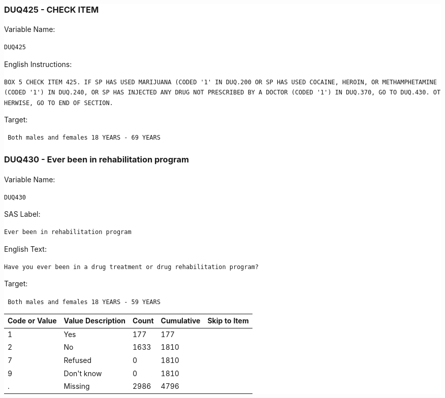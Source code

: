 ### DUQ425 - CHECK ITEM

Variable Name:

    DUQ425
English Instructions:

    BOX 5 CHECK ITEM 425. IF SP HAS USED MARIJUANA (CODED '1' IN DUQ.200 OR SP HAS USED COCAINE, HEROIN, OR METHAMPHETAMINE (CODED '1') IN DUQ.240, OR SP HAS INJECTED ANY DRUG NOT PRESCRIBED BY A DOCTOR (CODED '1') IN DUQ.370, GO TO DUQ.430. OTHERWISE, GO TO END OF SECTION.
Target:

     Both males and females 18 YEARS - 69 YEARS

### DUQ430 - Ever been in rehabilitation program

Variable Name:

    DUQ430
SAS Label:

    Ever been in rehabilitation program
English Text:

    Have you ever been in a drug treatment or drug rehabilitation program?
Target:

     Both males and females 18 YEARS - 59 YEARS
Code or Value | Value Description | Count | Cumulative | Skip to Item  
---|---|---|---|---  
1 | Yes | 177 | 177 |   
2 | No | 1633 | 1810 |   
7 | Refused | 0 | 1810 |   
9 | Don't know | 0 | 1810 |   
. | Missing | 2986 | 4796 | 

